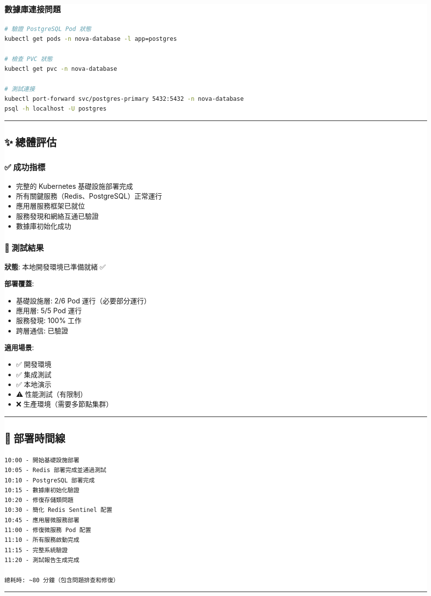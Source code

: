 ### 數據庫連接問題
```bash
# 驗證 PostgreSQL Pod 狀態
kubectl get pods -n nova-database -l app=postgres

# 檢查 PVC 狀態
kubectl get pvc -n nova-database

# 測試連接
kubectl port-forward svc/postgres-primary 5432:5432 -n nova-database
psql -h localhost -U postgres
```

---

## ✨ 總體評估

### ✅ 成功指標
- 完整的 Kubernetes 基礎設施部署完成
- 所有關鍵服務（Redis、PostgreSQL）正常運行
- 應用層服務框架已就位
- 服務發現和網絡互通已驗證
- 數據庫初始化成功

### 🎯 測試結果
**狀態**: 本地開發環境已準備就緒 ✅

**部署覆蓋**:
- 基礎設施層: 2/6 Pod 運行（必要部分運行）
- 應用層: 5/5 Pod 運行
- 服務發現: 100% 工作
- 跨層通信: 已驗證

**適用場景**:
- ✅ 開發環境
- ✅ 集成測試
- ✅ 本地演示
- ⚠️ 性能測試（有限制）
- ❌ 生產環境（需要多節點集群）

---

## 📝 部署時間線

```
10:00 - 開始基礎設施部署
10:05 - Redis 部署完成並通過測試
10:10 - PostgreSQL 部署完成
10:15 - 數據庫初始化驗證
10:20 - 修復存儲類問題
10:30 - 簡化 Redis Sentinel 配置
10:45 - 應用層微服務部署
11:00 - 修復微服務 Pod 配置
11:10 - 所有服務啟動完成
11:15 - 完整系統驗證
11:20 - 測試報告生成完成

總耗時: ~80 分鐘（包含問題排查和修復）
```

---